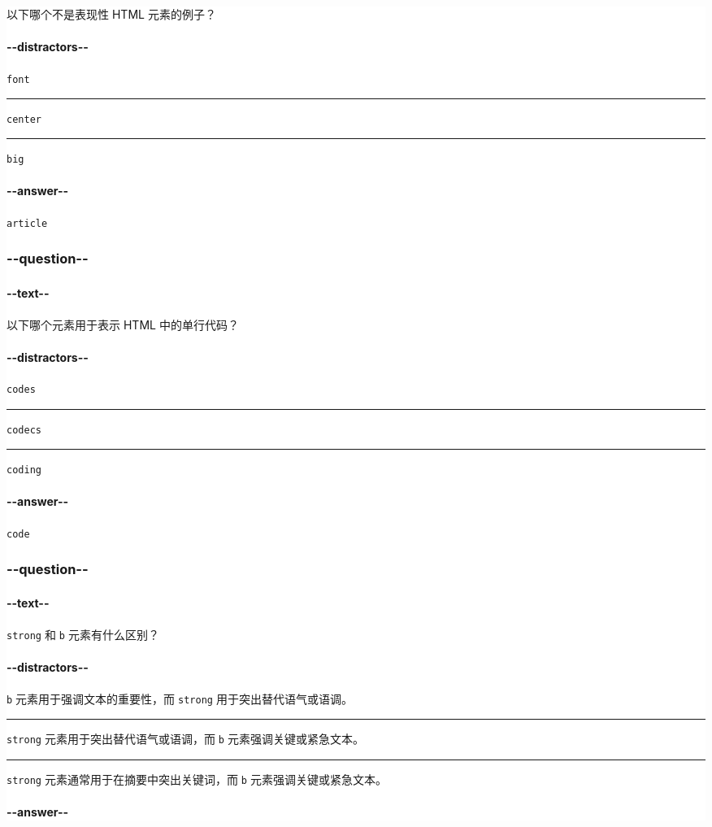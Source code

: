 以下哪个不是表现性 HTML 元素的例子？

#### --distractors--

`font`

---

`center`

---

`big`

#### --answer--

`article`

### --question--

#### --text--

以下哪个元素用于表示 HTML 中的单行代码？

#### --distractors--

`codes`

---

`codecs`

---

`coding`

#### --answer--

`code`

### --question--

#### --text--

`strong` 和 `b` 元素有什么区别？

#### --distractors--

`b` 元素用于强调文本的重要性，而 `strong` 用于突出替代语气或语调。

---

`strong` 元素用于突出替代语气或语调，而 `b` 元素强调关键或紧急文本。

---

`strong` 元素通常用于在摘要中突出关键词，而 `b` 元素强调关键或紧急文本。

#### --answer--
